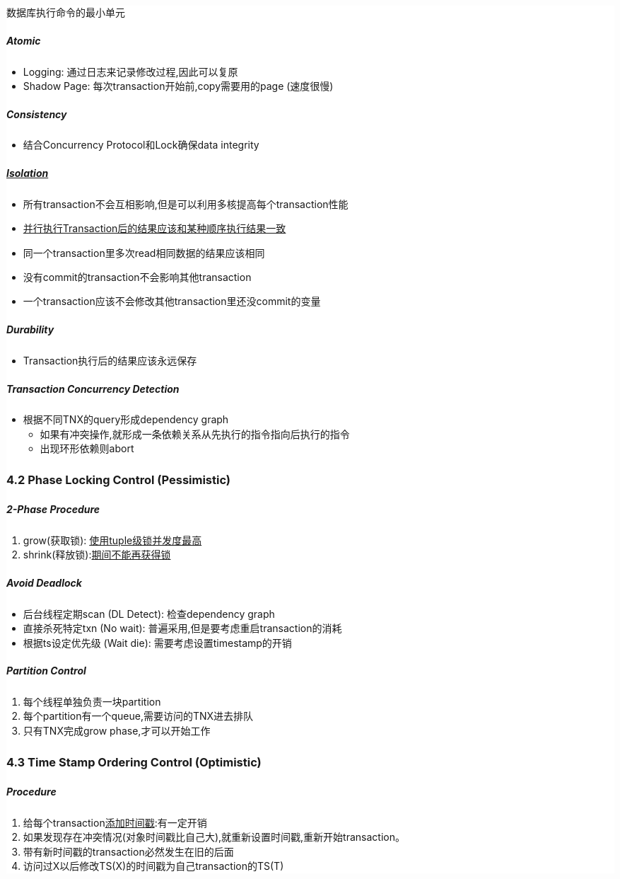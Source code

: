 数据库执行命令的最小单元

#####  Atomic

- Logging: 通过日志来记录修改过程,因此可以复原
- Shadow Page: 每次transaction开始前,copy需要用的page (速度很慢)

#####  Consistency

- 结合Concurrency Protocol和Lock确保data integrity

#####  <u>Isolation</u>

- 所有transaction不会互相影响,但是可以利用多核提高每个transaction性能

- <u>并行执行Transaction后的结果应该和某种顺序执行结果一致</u>
- 同一个transaction里多次read相同数据的结果应该相同

- 没有commit的transaction不会影响其他transaction

- 一个transaction应该不会修改其他transaction里还没commit的变量

#####  Durability

- Transaction执行后的结果应该永远保存

##### Transaction Concurrency Detection

- 根据不同TNX的query形成dependency graph
  - 如果有冲突操作,就形成一条依赖关系从先执行的指令指向后执行的指令
  - 出现环形依赖则abort

### 4.2 Phase Locking Control (Pessimistic)

#####  2-Phase Procedure

1. grow(获取锁): <u>使用tuple级锁并发度最高</u>
2. shrink(释放锁):<u>期间不能再获得锁</u>

#####  Avoid Deadlock

- 后台线程定期scan (DL Detect): 检查dependency graph
- 直接杀死特定txn (No wait): 普遍采用,但是要考虑重启transaction的消耗
- 根据ts设定优先级 (Wait die): 需要考虑设置timestamp的开销

#####  Partition Control

1. 每个线程单独负责一块partition
2. 每个partition有一个queue,需要访问的TNX进去排队
3. 只有TNX完成grow phase,才可以开始工作

### 4.3  Time Stamp Ordering Control (Optimistic)

#####  Procedure

1. 给每个transaction<u>添加时间戳</u>:有一定开销
2. 如果发现存在冲突情况(对象时间戳比自己大),就重新设置时间戳,重新开始transaction。
3. 带有新时间戳的transaction必然发生在旧的后面
4. 访问过X以后修改TS(X)的时间戳为自己transaction的TS(T)
